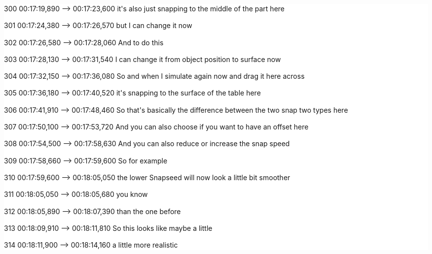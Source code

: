 300
00:17:19,890 --> 00:17:23,600
it's also just snapping to the middle of the part here

301
00:17:24,380 --> 00:17:26,570
but I can change it now

302
00:17:26,580 --> 00:17:28,060
And to do this

303
00:17:28,130 --> 00:17:31,540
I can change it from object position to surface now

304
00:17:32,150 --> 00:17:36,080
So and when I simulate again now and drag it here across

305
00:17:36,180 --> 00:17:40,520
it's snapping to the surface of the table here

306
00:17:41,910 --> 00:17:48,460
So that's basically the difference between the two snap two types here

307
00:17:50,100 --> 00:17:53,720
And you can also choose if you want to have an offset here

308
00:17:54,500 --> 00:17:58,630
And you can also reduce or increase the snap speed

309
00:17:58,660 --> 00:17:59,600
So for example

310
00:17:59,600 --> 00:18:05,050
the lower Snapseed will now look a little bit smoother

311
00:18:05,050 --> 00:18:05,680
you know

312
00:18:05,890 --> 00:18:07,390
than the one before

313
00:18:09,910 --> 00:18:11,810
So this looks like maybe a little

314
00:18:11,900 --> 00:18:14,160
a little more realistic
